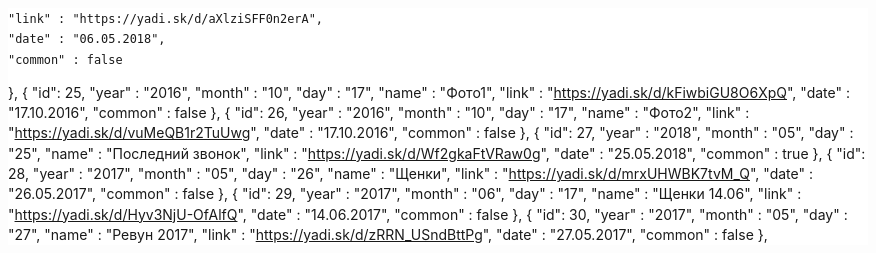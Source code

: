    "link" : "https://yadi.sk/d/aXlziSFF0n2erA",
    "date" : "06.05.2018",
    "common" : false
  },
  {
    "id": 25,
    "year" : "2016",
    "month" : "10",
    "day" : "17",
    "name" : "Фото1",
    "link" : "https://yadi.sk/d/kFiwbiGU8O6XpQ",
    "date" : "17.10.2016",
    "common" : false
  },
  {
    "id": 26,
    "year" : "2016",
    "month" : "10",
    "day" : "17",
    "name" : "Фото2",
    "link" : "https://yadi.sk/d/vuMeQB1r2TuUwg",
    "date" : "17.10.2016",
    "common" : false
  },
  {
    "id": 27,
    "year" : "2018",
    "month" : "05",
    "day" : "25",
    "name" : "Последний звонок",
    "link" : "https://yadi.sk/d/Wf2gkaFtVRaw0g",
    "date" : "25.05.2018",
    "common" : true
  },
  {
    "id": 28,
    "year" : "2017",
    "month" : "05",
    "day" : "26",
    "name" : "Щенки",
    "link" : "https://yadi.sk/d/mrxUHWBK7tvM_Q",
    "date" : "26.05.2017",
    "common" : false
  },
  {
    "id": 29,
    "year" : "2017",
    "month" : "06",
    "day" : "17",
    "name" : "Щенки 14.06",
    "link" : "https://yadi.sk/d/Hyv3NjU-OfAlfQ",
    "date" : "14.06.2017",
    "common" : false
  },
  {
    "id": 30,
    "year" : "2017",
    "month" : "05",
    "day" : "27",
    "name" : "Ревун 2017",
    "link" : "https://yadi.sk/d/zRRN_USndBttPg",
    "date" : "27.05.2017",
    "common" : false
  },
